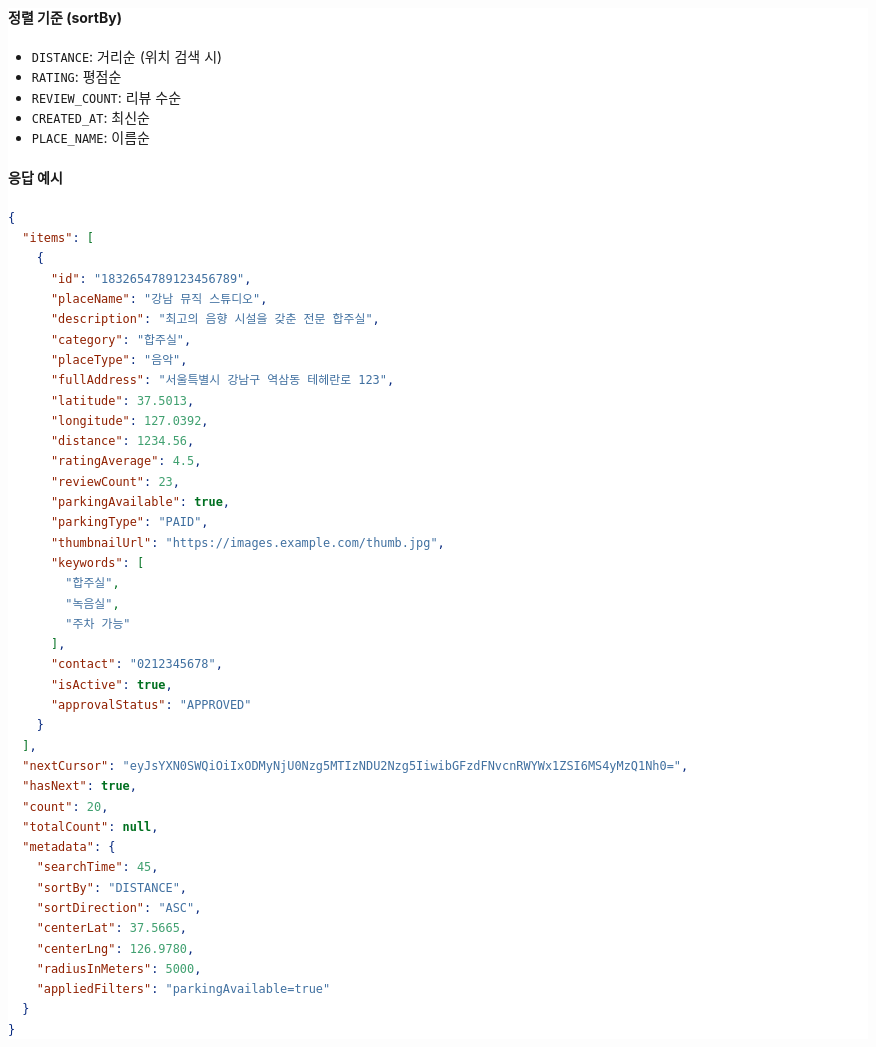 #### 정렬 기준 (sortBy)

- `DISTANCE`: 거리순 (위치 검색 시)
- `RATING`: 평점순
- `REVIEW_COUNT`: 리뷰 수순
- `CREATED_AT`: 최신순
- `PLACE_NAME`: 이름순

#### 응답 예시

```json
{
  "items": [
    {
      "id": "1832654789123456789",
      "placeName": "강남 뮤직 스튜디오",
      "description": "최고의 음향 시설을 갖춘 전문 합주실",
      "category": "합주실",
      "placeType": "음악",
      "fullAddress": "서울특별시 강남구 역삼동 테헤란로 123",
      "latitude": 37.5013,
      "longitude": 127.0392,
      "distance": 1234.56,
      "ratingAverage": 4.5,
      "reviewCount": 23,
      "parkingAvailable": true,
      "parkingType": "PAID",
      "thumbnailUrl": "https://images.example.com/thumb.jpg",
      "keywords": [
        "합주실",
        "녹음실",
        "주차 가능"
      ],
      "contact": "0212345678",
      "isActive": true,
      "approvalStatus": "APPROVED"
    }
  ],
  "nextCursor": "eyJsYXN0SWQiOiIxODMyNjU0Nzg5MTIzNDU2Nzg5IiwibGFzdFNvcnRWYWx1ZSI6MS4yMzQ1Nh0=",
  "hasNext": true,
  "count": 20,
  "totalCount": null,
  "metadata": {
    "searchTime": 45,
    "sortBy": "DISTANCE",
    "sortDirection": "ASC",
    "centerLat": 37.5665,
    "centerLng": 126.9780,
    "radiusInMeters": 5000,
    "appliedFilters": "parkingAvailable=true"
  }
}
```
